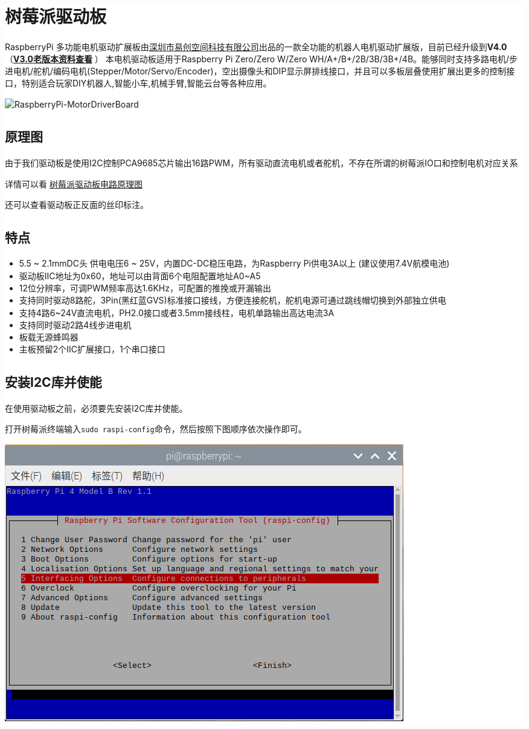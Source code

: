 
# 树莓派驱动板

RaspberryPi 多功能电机驱动扩展板由[深圳市易创空间科技有限公司](http://www.emakefun.com)出品的一款全功能的机器人电机驱动扩展版，目前已经升级到**V4.0**（[**V3.0老版本资料查看**](https://github.com/emakefun/RaspberryPi-MotorDriverBoard/tree/V3.0) ） 本电机驱动板适用于Raspberry Pi Zero/Zero W/Zero WH/A+/B+/2B/3B/3B+/4B。能够同时支持多路电机/步进电机/舵机/编码电机(Stepper/Motor/Servo/Encoder)，空出摄像头和DIP显示屏排线接口，并且可以多板层叠使用扩展出更多的控制接口，特别适合玩家DIY机器人,智能小车,机械手臂,智能云台等各种应用。

![RaspberryPi-MotorDriverBoard](picture/RaspberryPi-MotorDriverBoard.jpg)

## 原理图

由于我们驱动板是使用I2C控制PCA9685芯片输出16路PWM，所有驱动直流电机或者舵机，不存在所谓的树莓派IO口和控制电机对应关系

详情可以看 <a href="zh-cn/raspberrypi/raspberrypi_motordriver_board/schematic/RaspBerryDriverBoardV4.0.pdf" target="_blank">树莓派驱动板电路原理图</a>

还可以查看驱动板正反面的丝印标注。

## 特点

- 5.5 ~ 2.1mmDC头 供电电压6 ~ 25V，内置DC-DC稳压电路，为Raspberry Pi供电3A以上 (建议使用7.4V航模电池)
- 驱动板IIC地址为0x60，地址可以由背面6个电阻配置地址A0~A5
- 12位分辨率，可调PWM频率高达1.6KHz，可配置的推挽或开漏输出
- 支持同时驱动8路舵，3Pin(黑红蓝GVS)标准接口接线，方便连接舵机，舵机电源可通过跳线帽切换到外部独立供电
- 支持4路6~24V直流电机，PH2.0接口或者3.5mm接线柱，电机单路输出高达电流3A
- 支持同时驱动2路4线步进电机
- 板载无源蜂鸣器
- 主板预留2个IIC扩展接口，1个串口接口

## 安装I2C库并使能

在使用驱动板之前，必须要先安装I2C库并使能。

打开树莓派终端输入`sudo raspi-config`命令，然后按照下图顺序依次操作即可。

![输入raspi-config命令](picture/picture1.png)
